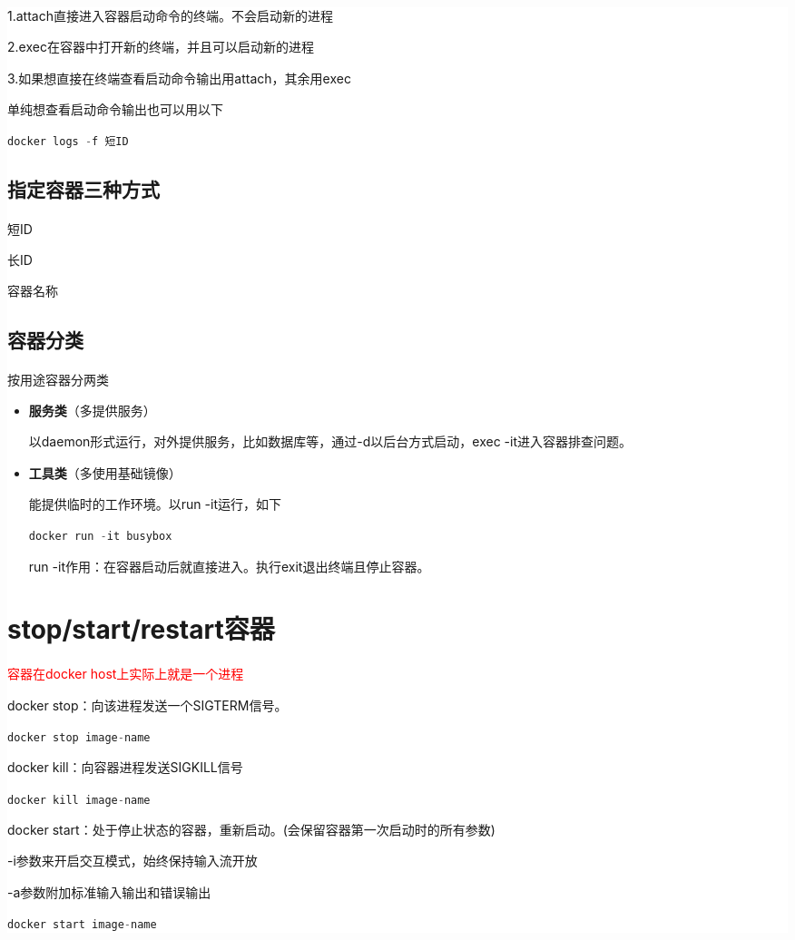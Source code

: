   1.attach直接进入容器启动命令的终端。不会启动新的进程

  2.exec在容器中打开新的终端，并且可以启动新的进程

  3.如果想直接在终端查看启动命令输出用attach，其余用exec

  单纯想查看启动命令输出也可以用以下

  ```java
  docker logs -f 短ID
  ```

## 指定容器三种方式

短ID

长ID

容器名称

## 容器分类

按用途容器分两类

- **服务类**（多提供服务）

  以daemon形式运行，对外提供服务，比如数据库等，通过-d以后台方式启动，exec -it进入容器排查问题。

- **工具类**（多使用基础镜像）

  能提供临时的工作环境。以run -it运行，如下

  ```java
  docker run -it busybox
  ```

  run -it作用：在容器启动后就直接进入。执行exit退出终端且停止容器。

# stop/start/restart容器

<font color="red">容器在docker host上实际上就是一个进程</font>

docker stop：向该进程发送一个SIGTERM信号。

```java
docker stop image-name
```

docker kill：向容器进程发送SIGKILL信号

```java
docker kill image-name
```

docker start：处于停止状态的容器，重新启动。(会保留容器第一次启动时的所有参数)

-i参数来开启交互模式，始终保持输入流开放

-a参数附加标准输入输出和错误输出

```java
docker start image-name
```
